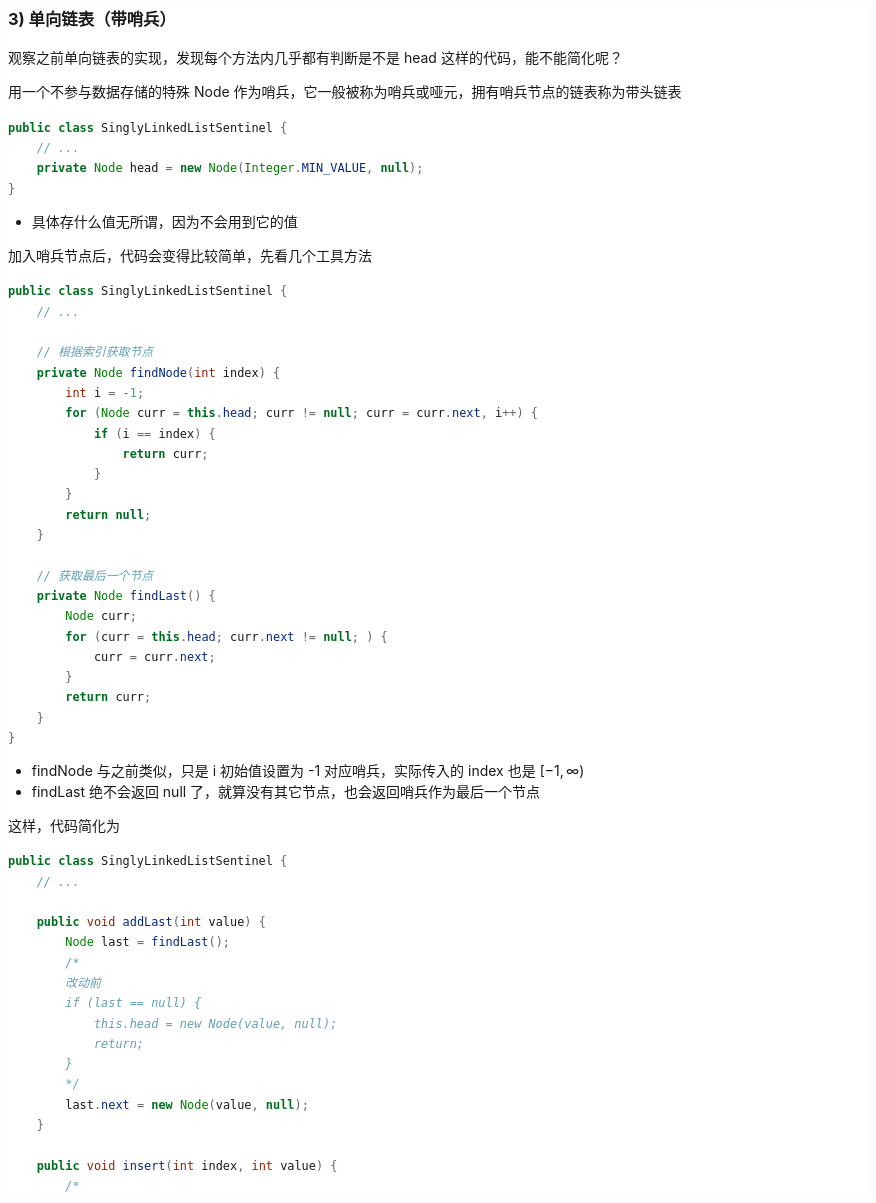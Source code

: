 
  ### 3) 单向链表（带哨兵）

  观察之前单向链表的实现，发现每个方法内几乎都有判断是不是 head 这样的代码，能不能简化呢？

  用一个不参与数据存储的特殊 Node 作为哨兵，它一般被称为哨兵或哑元，拥有哨兵节点的链表称为带头链表

  ```java
  public class SinglyLinkedListSentinel {
      // ...
      private Node head = new Node(Integer.MIN_VALUE, null);
  }
  ```

  * 具体存什么值无所谓，因为不会用到它的值

  加入哨兵节点后，代码会变得比较简单，先看几个工具方法

  ```java
  public class SinglyLinkedListSentinel {
      // ...
      
      // 根据索引获取节点
      private Node findNode(int index) {
          int i = -1;
          for (Node curr = this.head; curr != null; curr = curr.next, i++) {
              if (i == index) {
                  return curr;
              }
          }
          return null;
      }
      
      // 获取最后一个节点
      private Node findLast() {
          Node curr;
          for (curr = this.head; curr.next != null; ) {
              curr = curr.next;
          }
          return curr;
      }
  }
  ```

  * findNode 与之前类似，只是 i 初始值设置为 -1 对应哨兵，实际传入的 index 也是 $[-1, \infty)$
  * findLast 绝不会返回 null 了，就算没有其它节点，也会返回哨兵作为最后一个节点

  

  这样，代码简化为

  ```java
  public class SinglyLinkedListSentinel {
      // ...
      
      public void addLast(int value) {
          Node last = findLast();
          /*
          改动前
          if (last == null) {
              this.head = new Node(value, null);
              return;
          }
          */
          last.next = new Node(value, null);
      }
      
      public void insert(int index, int value) {
          /*
  ```